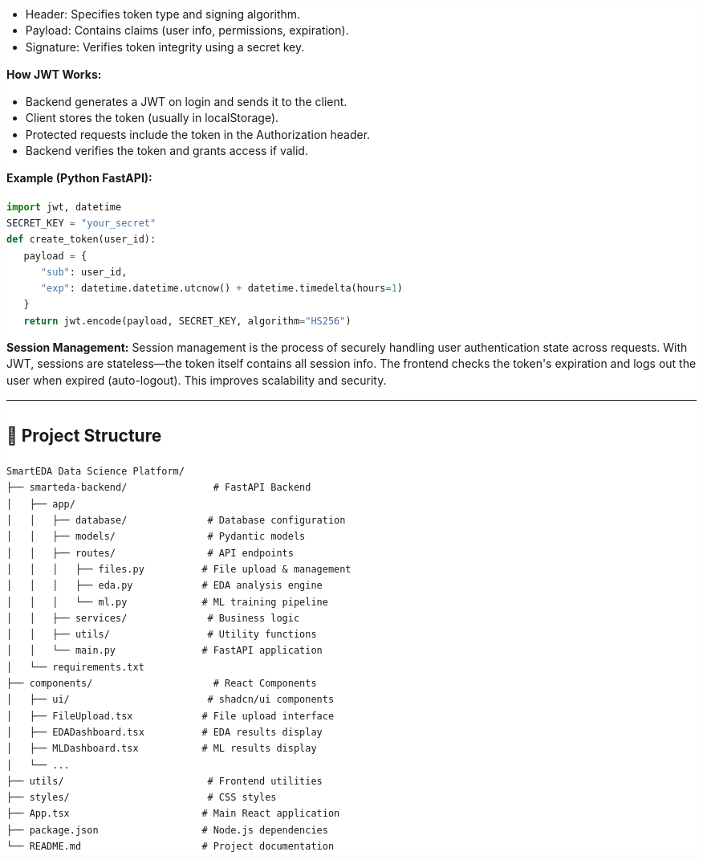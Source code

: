 - Header: Specifies token type and signing algorithm.
- Payload: Contains claims (user info, permissions, expiration).
- Signature: Verifies token integrity using a secret key.

**How JWT Works:**

- Backend generates a JWT on login and sends it to the client.
- Client stores the token (usually in localStorage).
- Protected requests include the token in the Authorization header.
- Backend verifies the token and grants access if valid.

**Example (Python FastAPI):**

```python
import jwt, datetime
SECRET_KEY = "your_secret"
def create_token(user_id):
   payload = {
      "sub": user_id,
      "exp": datetime.datetime.utcnow() + datetime.timedelta(hours=1)
   }
   return jwt.encode(payload, SECRET_KEY, algorithm="HS256")
```

**Session Management:**
Session management is the process of securely handling user authentication state across requests. With JWT, sessions are stateless—the token itself contains all session info. The frontend checks the token's expiration and logs out the user when expired (auto-logout). This improves scalability and security.

---

## 📁 Project Structure

```text
SmartEDA Data Science Platform/
├── smarteda-backend/               # FastAPI Backend
│   ├── app/
│   │   ├── database/              # Database configuration
│   │   ├── models/                # Pydantic models
│   │   ├── routes/                # API endpoints
│   │   │   ├── files.py          # File upload & management
│   │   │   ├── eda.py            # EDA analysis engine
│   │   │   └── ml.py             # ML training pipeline
│   │   ├── services/              # Business logic
│   │   ├── utils/                 # Utility functions
│   │   └── main.py               # FastAPI application
│   └── requirements.txt
├── components/                     # React Components
│   ├── ui/                        # shadcn/ui components
│   ├── FileUpload.tsx            # File upload interface
│   ├── EDADashboard.tsx          # EDA results display
│   ├── MLDashboard.tsx           # ML results display
│   └── ...
├── utils/                         # Frontend utilities
├── styles/                        # CSS styles
├── App.tsx                       # Main React application
├── package.json                  # Node.js dependencies
└── README.md                     # Project documentation
```
